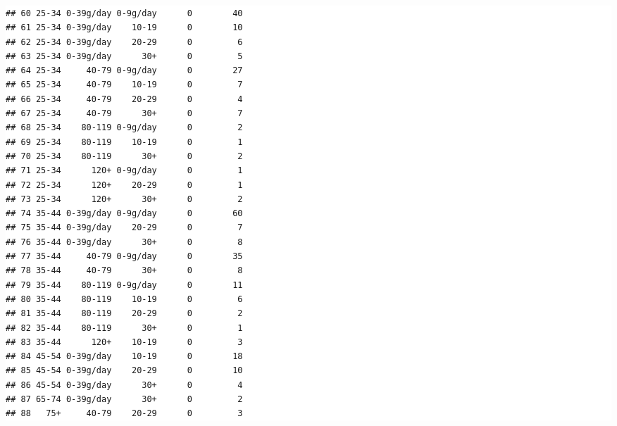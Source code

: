     ## 60 25-34 0-39g/day 0-9g/day      0        40
    ## 61 25-34 0-39g/day    10-19      0        10
    ## 62 25-34 0-39g/day    20-29      0         6
    ## 63 25-34 0-39g/day      30+      0         5
    ## 64 25-34     40-79 0-9g/day      0        27
    ## 65 25-34     40-79    10-19      0         7
    ## 66 25-34     40-79    20-29      0         4
    ## 67 25-34     40-79      30+      0         7
    ## 68 25-34    80-119 0-9g/day      0         2
    ## 69 25-34    80-119    10-19      0         1
    ## 70 25-34    80-119      30+      0         2
    ## 71 25-34      120+ 0-9g/day      0         1
    ## 72 25-34      120+    20-29      0         1
    ## 73 25-34      120+      30+      0         2
    ## 74 35-44 0-39g/day 0-9g/day      0        60
    ## 75 35-44 0-39g/day    20-29      0         7
    ## 76 35-44 0-39g/day      30+      0         8
    ## 77 35-44     40-79 0-9g/day      0        35
    ## 78 35-44     40-79      30+      0         8
    ## 79 35-44    80-119 0-9g/day      0        11
    ## 80 35-44    80-119    10-19      0         6
    ## 81 35-44    80-119    20-29      0         2
    ## 82 35-44    80-119      30+      0         1
    ## 83 35-44      120+    10-19      0         3
    ## 84 45-54 0-39g/day    10-19      0        18
    ## 85 45-54 0-39g/day    20-29      0        10
    ## 86 45-54 0-39g/day      30+      0         4
    ## 87 65-74 0-39g/day      30+      0         2
    ## 88   75+     40-79    20-29      0         3

